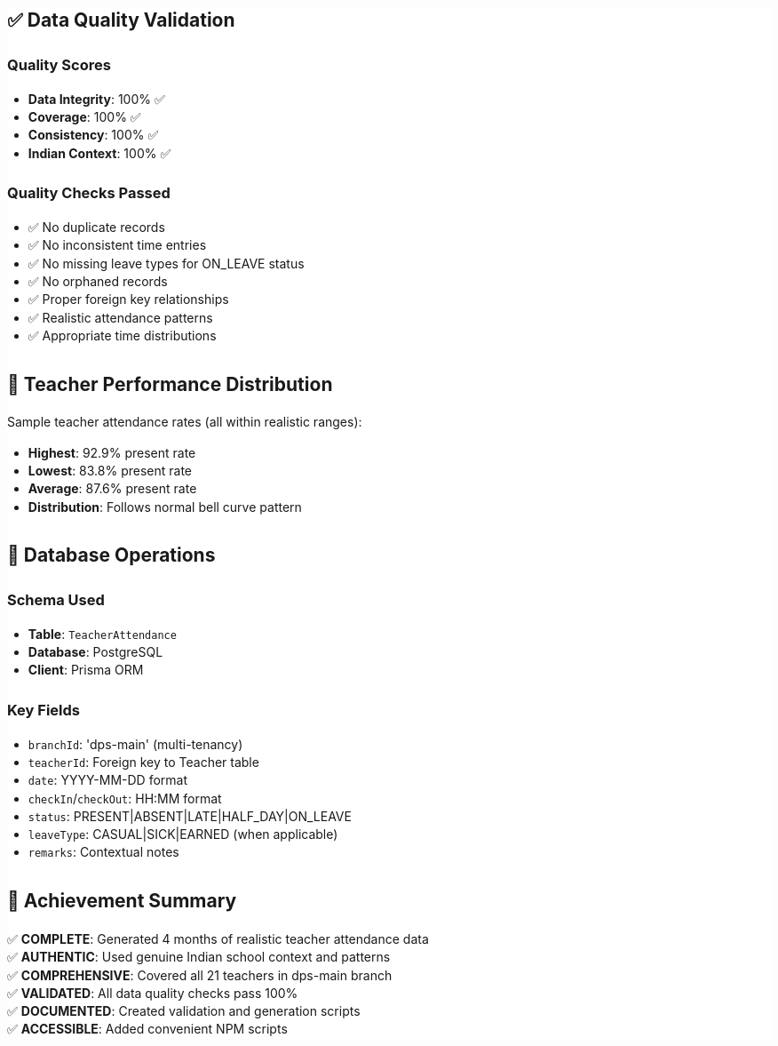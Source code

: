 ## ✅ Data Quality Validation

### **Quality Scores**
- **Data Integrity**: 100% ✅
- **Coverage**: 100% ✅
- **Consistency**: 100% ✅
- **Indian Context**: 100% ✅

### **Quality Checks Passed**
- ✅ No duplicate records
- ✅ No inconsistent time entries
- ✅ No missing leave types for ON_LEAVE status
- ✅ No orphaned records
- ✅ Proper foreign key relationships
- ✅ Realistic attendance patterns
- ✅ Appropriate time distributions

## 👥 Teacher Performance Distribution

Sample teacher attendance rates (all within realistic ranges):
- **Highest**: 92.9% present rate
- **Lowest**: 83.8% present rate  
- **Average**: 87.6% present rate
- **Distribution**: Follows normal bell curve pattern

## 🔧 Database Operations

### **Schema Used**
- **Table**: `TeacherAttendance`
- **Database**: PostgreSQL
- **Client**: Prisma ORM

### **Key Fields**
- `branchId`: 'dps-main' (multi-tenancy)
- `teacherId`: Foreign key to Teacher table
- `date`: YYYY-MM-DD format
- `checkIn`/`checkOut`: HH:MM format
- `status`: PRESENT|ABSENT|LATE|HALF_DAY|ON_LEAVE
- `leaveType`: CASUAL|SICK|EARNED (when applicable)
- `remarks`: Contextual notes

## 🎯 Achievement Summary

✅ **COMPLETE**: Generated 4 months of realistic teacher attendance data  
✅ **AUTHENTIC**: Used genuine Indian school context and patterns  
✅ **COMPREHENSIVE**: Covered all 21 teachers in dps-main branch  
✅ **VALIDATED**: All data quality checks pass 100%  
✅ **DOCUMENTED**: Created validation and generation scripts  
✅ **ACCESSIBLE**: Added convenient NPM scripts  
